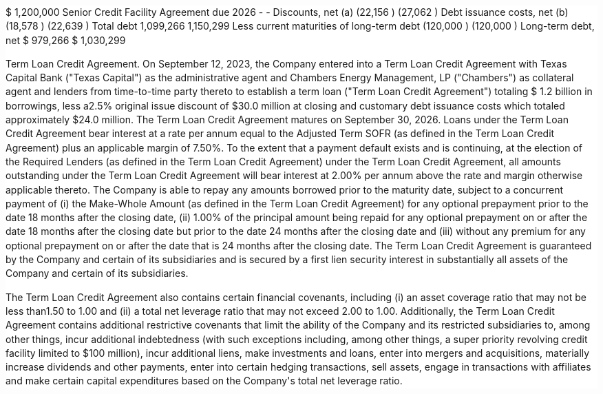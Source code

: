 <td>$ 1,200,000</td>
</tr>
<tr>
<td>Senior Credit Facility Agreement due 2026</td>
<td>-</td>
<td>-</td>
</tr>
<tr>
<td>Discounts, net (a)</td>
<td>(22,156 )</td>
<td>(27,062 )</td>
</tr>
<tr>
<td>Debt issuance costs, net (b)</td>
<td>(18,578 )</td>
<td>(22,639 )</td>
</tr>
<tr>
<td>Total debt</td>
<td>1,099,266</td>
<td>1,150,299</td>
</tr>
<tr>
<td>Less current maturities of long-term debt</td>
<td>(120,000 )</td>
<td>(120,000 )</td>
</tr>
<tr>
<td>Long-term debt, net</td>
<td>$ 979,266</td>
<td>$ 1,030,299</td>
</tr>
</tbody>
</table>
<p>Term Loan Credit Agreement. On September 12, 2023, the Company entered into a Term Loan Credit Agreement with Texas Capital Bank ("Texas Capital") as the administrative agent and Chambers Energy Management, LP ("Chambers") as collateral agent and lenders from time-to-time party thereto to establish a term loan ("Term Loan Credit Agreement") totaling $ 1.2 billion in borrowings, less a2.5% original issue discount of $30.0 million at closing and customary debt issuance costs which totaled approximately $24.0 million. The Term Loan Credit Agreement matures on September 30, 2026. Loans under the Term Loan Credit Agreement bear interest at a rate per annum equal to the Adjusted Term SOFR (as defined in the Term Loan Credit Agreement) plus an applicable margin of 7.50%. To the extent that a payment default exists and is continuing, at the election of the Required Lenders (as defined in the Term Loan Credit Agreement) under the Term Loan Credit Agreement, all amounts outstanding under the Term Loan Credit Agreement will bear interest at 2.00% per annum above the rate and margin otherwise applicable thereto. The Company is able to repay any amounts borrowed prior to the maturity date, subject to a concurrent payment of (i) the Make-Whole Amount (as defined in the Term Loan Credit Agreement) for any optional prepayment prior to the date 18 months after the closing date, (ii) 1.00% of the principal amount being repaid for any optional prepayment on or after the date 18 months after the closing date but prior to the date 24 months after the closing date and (iii) without any premium for any optional prepayment on or after the date that is 24 months after the closing date. The Term Loan Credit Agreement is guaranteed by the Company and certain of its subsidiaries and is secured by a first lien security interest in substantially all assets of the Company and certain of its subsidiaries.</p>
<p>The Term Loan Credit Agreement also contains certain financial covenants, including (i) an asset coverage ratio that may not be less than1.50 to 1.00 and (ii) a total net leverage ratio that may not exceed 2.00 to 1.00. Additionally, the Term Loan Credit Agreement contains additional restrictive covenants that limit the ability of the Company and its restricted subsidiaries to, among other things, incur additional indebtedness (with such exceptions including, among other things, a super priority revolving credit facility limited to $100 million), incur additional liens, make investments and loans, enter into mergers and acquisitions, materially increase dividends and other payments, enter into certain hedging transactions, sell assets, engage in transactions with affiliates and make certain capital expenditures based on the Company's total net leverage ratio.</p>